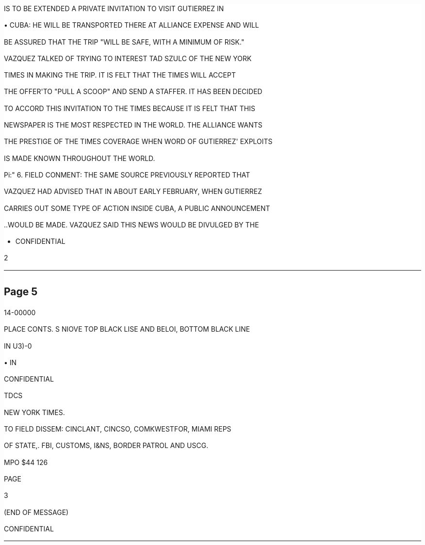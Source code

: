 IS TO BE EXTENDED A PRIVATE INVITATION TO VISIT GUTIERREZ IN

• CUBA: HE WILL BE TRANSPORTED THERE AT ALLIANCE EXPENSE AND WILL

BE ASSURED THAT THE TRIP "WILL BE SAFE, WITH A MINIMUM OF RISK."

VAZQUEZ TALKED OF TRYING TO INTEREST TAD SZULC OF THE NEW YORK

TIMES IN MAKING THE TRIP. IT IS FELT THAT THE TIMES WILL ACCEPT

THE OFFER'TO "PULL A SCOOP" AND SEND A STAFFER. IT HAS BEEN DECIDED

TO ACCORD THIS INVITATION TO THE TIMES BECAUSE IT IS FELT THAT THIS

NEWSPAPER IS THE MOST RESPECTED IN THE WORLD. THE ALLIANCE WANTS

THE PRESTIGE OF THE TIMES COVERAGE WHEN WORD OF GUTIERREZ' EXPLOITS

IS MADE KNOWN THROUGHOUT THE WORLD.

Pi:" 6. FIELD CONMENT: THE SAME SOURCE PREVIOUSLY REPORTED THAT

VAZQUEZ HAD ADVISED THAT IN ABOUT EARLY FEBRUARY, WHEN GUTIERREZ

CARRIES OUT SOME TYPE OF ACTION INSIDE CUBA, A PUBLIC ANNOUNCEMENT

..WOULD BE MADE. VAZQUEZ SAID THIS NEWS WOULD BE DIVULGED BY THE

- CONFIDENTIAL

2

---

## Page 5

14-00000

PLACE CONTS. S NIOVE TOP BLACK LISE AND BELOI, BOTTOM BLACK LINE

IN U3)-0

• IN

CONFIDENTIAL

TDCS

NEW YORK TIMES.

TO FIELD DISSEM: CINCLANT, CINCSO, COMKWESTFOR, MIAMI REPS

OF STATE,. FBI, CUSTOMS, I&NS, BORDER PATROL AND USCG.

MPO $44 126

PAGE

3

(END OF MESSAGE)

CONFIDENTIAL

---

